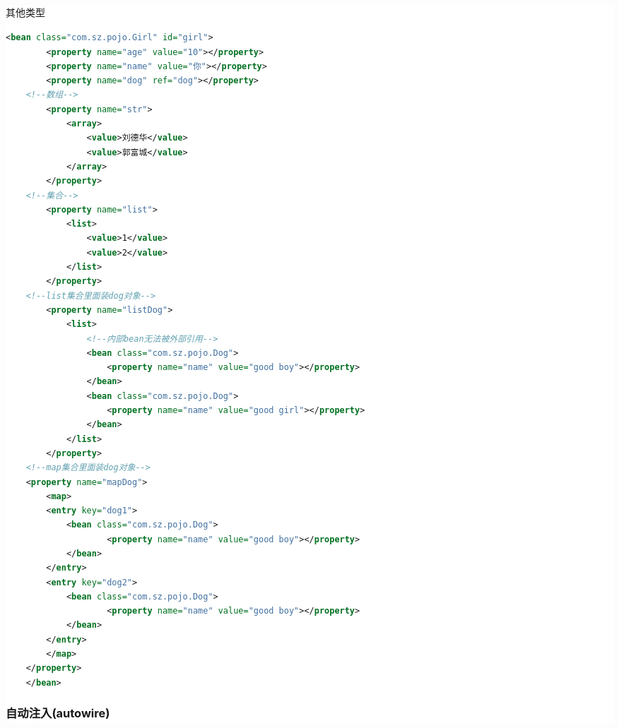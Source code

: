    其他类型

   ```xml
   <bean class="com.sz.pojo.Girl" id="girl">
           <property name="age" value="10"></property>
           <property name="name" value="你"></property>
           <property name="dog" ref="dog"></property>
       <!--数组-->
           <property name="str">
               <array>
                   <value>刘德华</value>
                   <value>郭富城</value>
               </array>
           </property>
       <!--集合-->
           <property name="list">
               <list>
                   <value>1</value>
                   <value>2</value>
               </list>
           </property>
       <!--list集合里面装dog对象-->
           <property name="listDog">
               <list>
                   <!--内部bean无法被外部引用-->
                   <bean class="com.sz.pojo.Dog">
                       <property name="name" value="good boy"></property>
                   </bean>
                   <bean class="com.sz.pojo.Dog">
                       <property name="name" value="good girl"></property>
                   </bean>
               </list>
           </property>
       <!--map集合里面装dog对象-->
       <property name="mapDog">
           <map>
           <entry key="dog1">
               <bean class="com.sz.pojo.Dog">
                       <property name="name" value="good boy"></property>
               </bean>
           </entry>
           <entry key="dog2">
               <bean class="com.sz.pojo.Dog">
                       <property name="name" value="good boy"></property>
               </bean>
           </entry>
           </map>
       </property>
       </bean>
   ```

### 自动注入(autowire)
